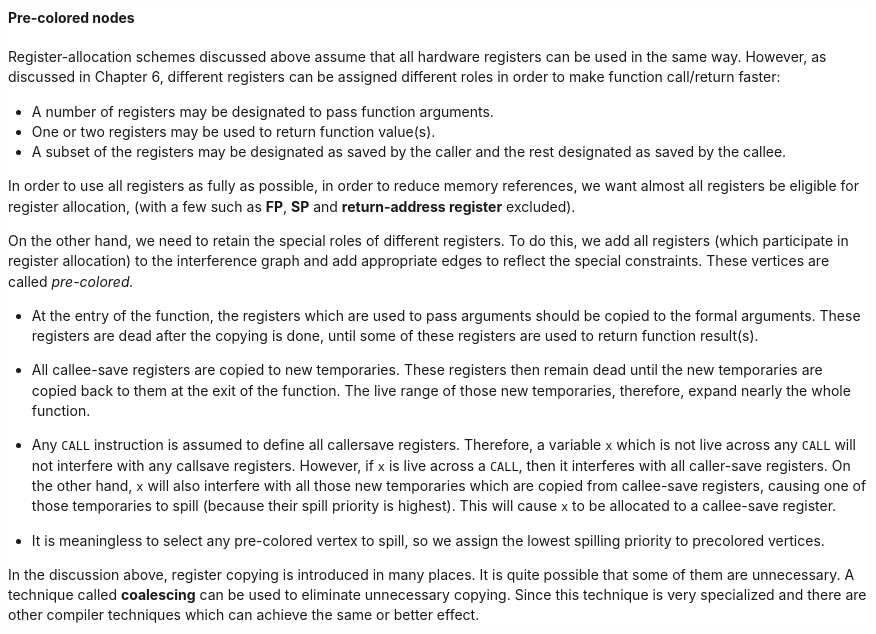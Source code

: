 #### Pre-colored nodes

Register-allocation schemes discussed above assume that all hardware registers can be used
in the same way.  However, as discussed in Chapter 6, different registers can be assigned
different roles in order to make function call/return faster:

- A number of registers may be designated to pass function arguments.
- One or two registers may be used to return function value(s).
- A subset of the registers may be designated as saved by the caller and the rest
designated as saved by the callee.

In order to use all registers as fully as possible, in order to reduce memory references,
we want almost all registers be eligible for register allocation, (with a few such as **FP**,
**SP** and **return-address register** excluded).

On the other hand, we need to retain the special roles of different registers. To do this,
we add all registers (which participate in register allocation) to the interference graph
and add appropriate edges to reflect the special constraints. These vertices are called
_pre-colored._

- At the entry of the function, the registers which are used to pass arguments should be
copied to the formal arguments. These registers are dead after the copying is done, until
some of these registers are used to return function result(s).

- All callee-save registers are copied to new temporaries.  These registers then remain
dead until the new temporaries are copied back to them at the exit of the function. The
live range of those new temporaries, therefore, expand nearly the whole function.

- Any `CALL` instruction is assumed to define all callersave registers. Therefore, a
variable `x` which is not live across any `CALL` will not interfere with any callsave
registers. However, if `x` is live across a `CALL`, then it interferes with all caller-save
registers. On the other hand, `x` will also interfere with all those new temporaries which
are copied from callee-save registers, causing one of those temporaries to spill (because
their spill priority is highest). This will cause `x` to be allocated to a callee-save
register.

- It is meaningless to select any pre-colored vertex to spill, so we assign the lowest
spilling priority to precolored vertices.

In the discussion above, register copying is introduced in many places. It is quite
possible that some of them are unnecessary. A technique called **coalescing** can be used to
eliminate unnecessary copying. Since this technique is very specialized and there are
other compiler techniques which can achieve the same or better effect.
